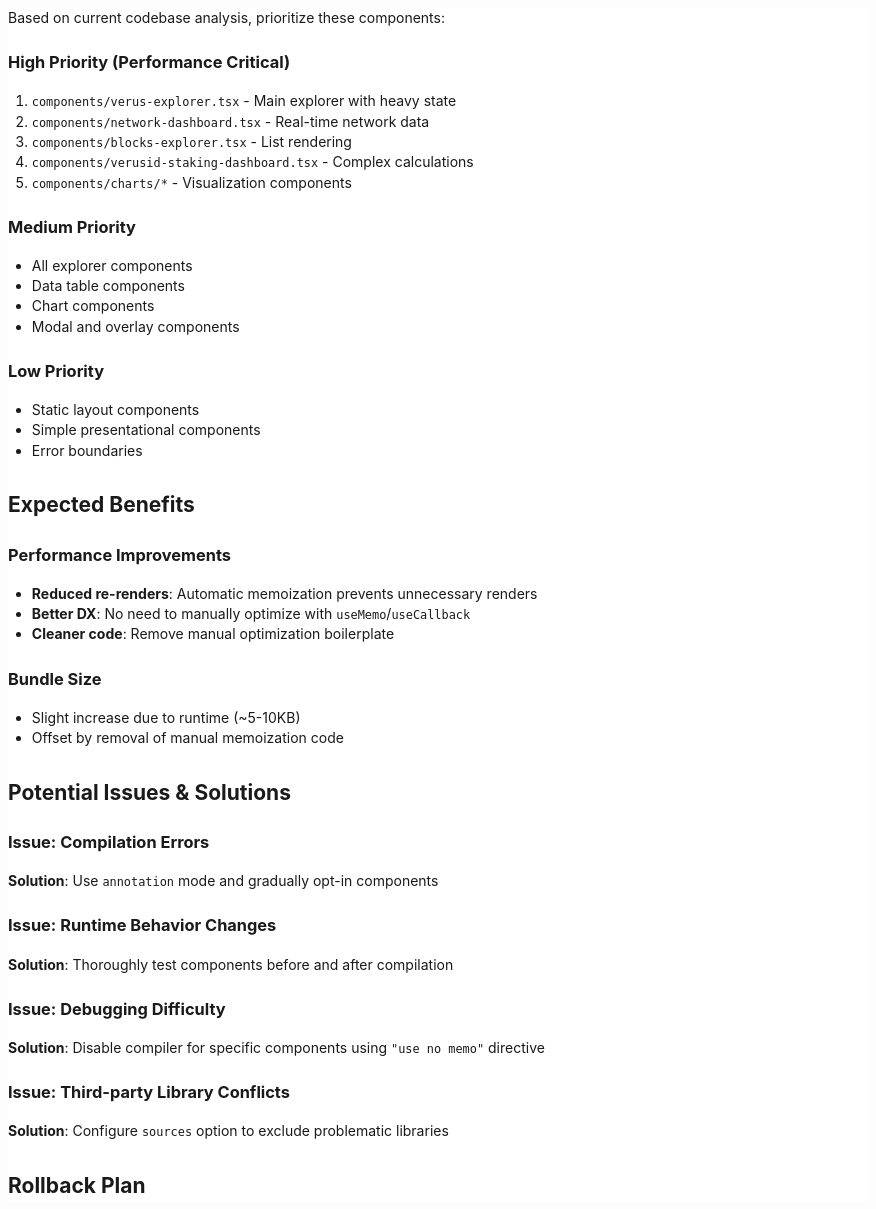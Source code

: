 Based on current codebase analysis, prioritize these components:

### High Priority (Performance Critical)
1. `components/verus-explorer.tsx` - Main explorer with heavy state
2. `components/network-dashboard.tsx` - Real-time network data
3. `components/blocks-explorer.tsx` - List rendering
4. `components/verusid-staking-dashboard.tsx` - Complex calculations
5. `components/charts/*` - Visualization components

### Medium Priority
- All explorer components
- Data table components
- Chart components
- Modal and overlay components

### Low Priority
- Static layout components
- Simple presentational components
- Error boundaries

## Expected Benefits

### Performance Improvements
- **Reduced re-renders**: Automatic memoization prevents unnecessary renders
- **Better DX**: No need to manually optimize with `useMemo`/`useCallback`
- **Cleaner code**: Remove manual optimization boilerplate

### Bundle Size
- Slight increase due to runtime (~5-10KB)
- Offset by removal of manual memoization code

## Potential Issues & Solutions

### Issue: Compilation Errors
**Solution**: Use `annotation` mode and gradually opt-in components

### Issue: Runtime Behavior Changes
**Solution**: Thoroughly test components before and after compilation

### Issue: Debugging Difficulty
**Solution**: Disable compiler for specific components using `"use no memo"` directive

### Issue: Third-party Library Conflicts
**Solution**: Configure `sources` option to exclude problematic libraries

## Rollback Plan
